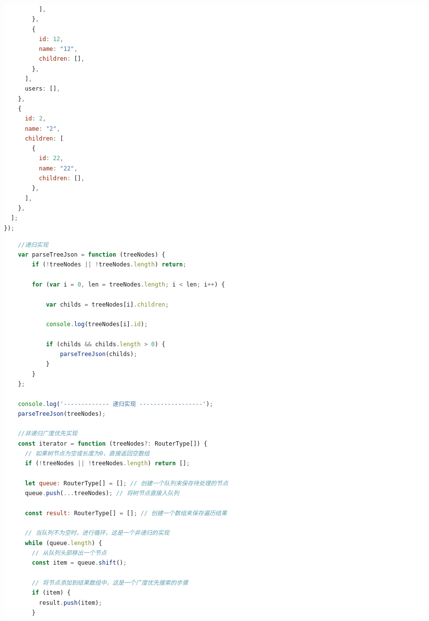```js
          ],
        },
        {
          id: 12,
          name: "12",
          children: [],
        },
      ],
      users: [],
    },
    {
      id: 2,
      name: "2",
      children: [
        {
          id: 22,
          name: "22",
          children: [],
        },
      ],
    },
  ];
});
```

```js
    //递归实现
    var parseTreeJson = function (treeNodes) {
        if (!treeNodes || !treeNodes.length) return;

        for (var i = 0, len = treeNodes.length; i < len; i++) {

            var childs = treeNodes[i].children;

            console.log(treeNodes[i].id);

            if (childs && childs.length > 0) {
                parseTreeJson(childs);
            }
        }
    };

    console.log('------------- 递归实现 ------------------');
    parseTreeJson(treeNodes);

    //非递归广度优先实现
    const iterator = function (treeNodes?: RouterType[]) {
      // 如果树节点为空或长度为0，直接返回空数组
      if (!treeNodes || !treeNodes.length) return [];

      let queue: RouterType[] = []; // 创建一个队列来保存待处理的节点
      queue.push(...treeNodes); // 将树节点直接入队列

      const result: RouterType[] = []; // 创建一个数组来保存遍历结果

      // 当队列不为空时，进行循环，这是一个非递归的实现
      while (queue.length) {
        // 从队列头部移出一个节点
        const item = queue.shift();

        // 将节点添加到结果数组中，这是一个广度优先搜索的步骤
        if (item) {
          result.push(item);
        }
```

  [T in keyof TvalueMap]: TvalueMap[T];